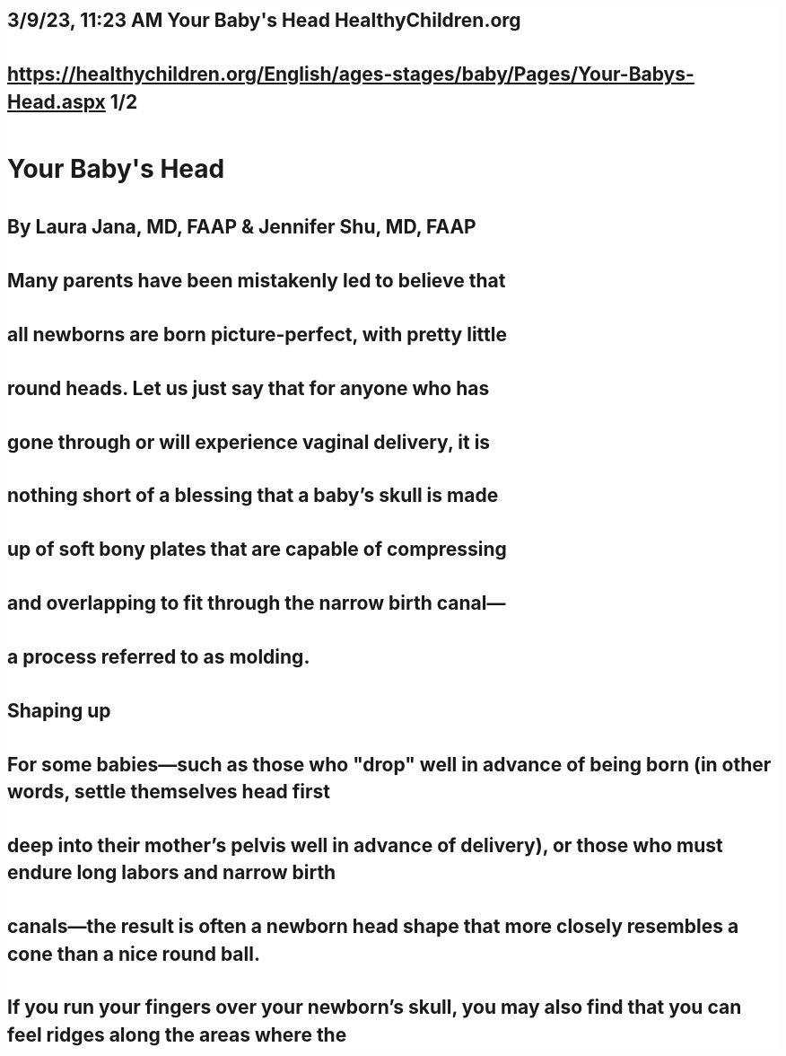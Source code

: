 ## 3/9/23, 11:23 AM Your Baby's Head HealthyChildren.org 

## https://healthychildren.org/English/ages-stages/baby/Pages/Your-Babys-Head.aspx 1/2 

# Your Baby's Head 

## By Laura Jana, MD, FAAP & Jennifer Shu, MD, FAAP 

## Many parents have been mistakenly led to believe that 

## all newborns are born picture-perfect, with pretty little 

## round heads. Let us just say that for anyone who has 

## gone through or will experience vaginal delivery, it is 

## nothing short of a blessing that a baby’s skull is made 

## up of soft bony plates that are capable of compressing 

## and overlapping to fit through the narrow birth canal— 

## a process referred to as molding. 

## Shaping up 

## For some babies—such as those who "drop" well in advance of being born (in other words, settle themselves head first 

## deep into their mother’s pelvis well in advance of delivery), or those who must endure long labors and narrow birth 

## canals—the result is often a newborn head shape that more closely resembles a cone than a nice round ball. 

## If you run your fingers over your newborn’s skull, you may also find that you can feel ridges along the areas where the 

